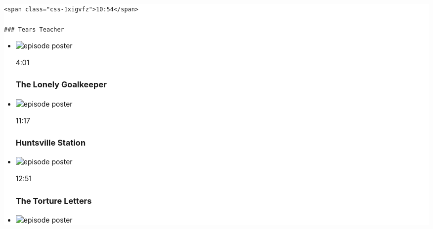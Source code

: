     <span class="css-1xigvfz">10:54</span>
    
    ### Tears Teacher

  - [](https://www.nytimes3xbfgragh.onion/video/opinion/100000007229285/the-lonely-goalkeeper.html?action=click&module=video-series-bar&region=header&pgtype=Article&playlistId=video/op-docs)
    
    <div class="css-1aetz0h">
    
    ![episode
    poster](https://static01.graylady3jvrrxbe.onion/images/2020/07/25/opinion/25video/opdoc-lonely-goalkeeper-img-square320.jpg)
    
    </div>
    
    <span class="css-1xigvfz">4:01</span>
    
    ### The Lonely Goalkeeper

  - [](https://www.nytimes3xbfgragh.onion/video/opinion/100000007080462/huntsville-station.html?action=click&module=video-series-bar&region=header&pgtype=Article&playlistId=video/op-docs)
    
    <div class="css-1aetz0h">
    
    ![episode
    poster](https://static01.graylady3jvrrxbe.onion/images/2020/07/09/opinion/09a2_video/opdoc-huntsville-station-img-square320.jpg)
    
    </div>
    
    <span class="css-1xigvfz">11:17</span>
    
    ### Huntsville Station

  - [](https://www.nytimes3xbfgragh.onion/video/opinion/100000007205588/the-torture-letters.html?action=click&module=video-series-bar&region=header&pgtype=Article&playlistId=video/op-docs)
    
    <div class="css-1aetz0h">
    
    ![episode
    poster](https://static01.graylady3jvrrxbe.onion/images/2020/06/29/opinion/opdoc-torture-letters-img/opdoc-torture-letters-img-square320.jpg)
    
    </div>
    
    <span class="css-1xigvfz">12:51</span>
    
    ### The Torture Letters

  - [](https://www.nytimes3xbfgragh.onion/video/opinion/100000007172575/forgiveness-day.html?action=click&module=video-series-bar&region=header&pgtype=Article&playlistId=video/op-docs)
    
    <div class="css-1aetz0h">
    
    ![episode
    poster](https://static01.graylady3jvrrxbe.onion/images/2020/06/27/opinion/opdoc-forgiveness-day-img-alt/opdoc-forgiveness-day-img-alt-square320.jpg)
    